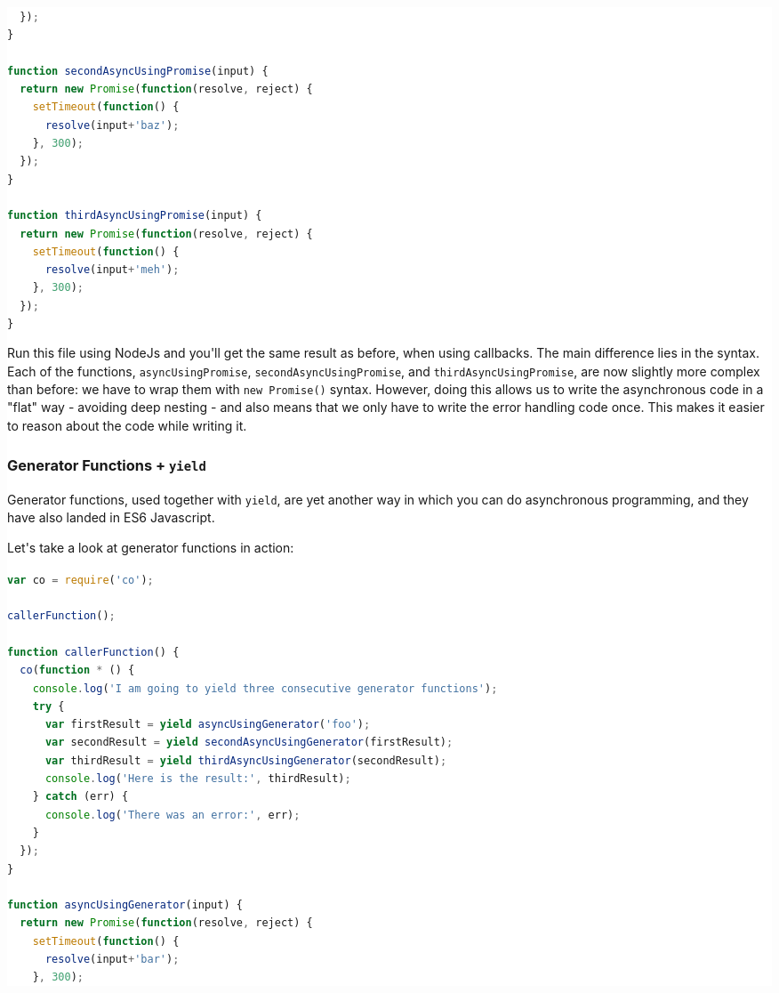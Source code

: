 ```javascript
  });
}

function secondAsyncUsingPromise(input) {
  return new Promise(function(resolve, reject) {
    setTimeout(function() {
      resolve(input+'baz');
    }, 300);
  });
}

function thirdAsyncUsingPromise(input) {
  return new Promise(function(resolve, reject) {
    setTimeout(function() {
      resolve(input+'meh');
    }, 300);
  });
}
```

Run this file using NodeJs and you'll get the same result as before,
when using callbacks.
The main difference lies in the syntax.
Each of the functions,
`asyncUsingPromise`, `secondAsyncUsingPromise`, and `thirdAsyncUsingPromise`,
are now slightly more complex than before:
we have to wrap them with `new Promise()` syntax.
However, doing this allows us to write the asynchronous code in a "flat" way -
avoiding deep nesting -
and also means that we only have to write the error handling code once.
This makes it easier to reason about the code while writing it.

### Generator Functions + `yield`

Generator functions, used together with `yield`,
are yet another way in which you can
do asynchronous programming,
and they have also landed in ES6 Javascript.

Let's take a look at generator functions in action:

```javascript
var co = require('co');

callerFunction();

function callerFunction() {
  co(function * () {
    console.log('I am going to yield three consecutive generator functions');
    try {
      var firstResult = yield asyncUsingGenerator('foo');
      var secondResult = yield secondAsyncUsingGenerator(firstResult);
      var thirdResult = yield thirdAsyncUsingGenerator(secondResult);
      console.log('Here is the result:', thirdResult);
    } catch (err) {
      console.log('There was an error:', err);
    }
  });
}

function asyncUsingGenerator(input) {
  return new Promise(function(resolve, reject) {
    setTimeout(function() {
      resolve(input+'bar');
    }, 300);
```